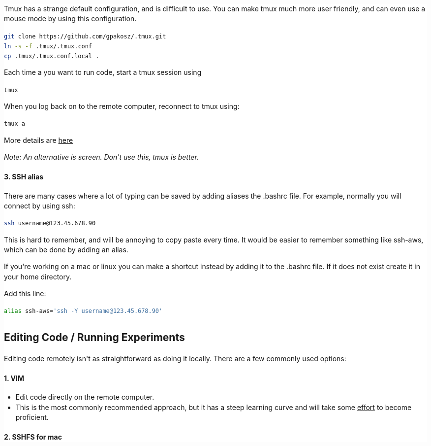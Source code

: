 Tmux has a strange default configuration, and is difficult to use. You can make tmux much more user friendly, and can even use a mouse mode by using this configuration. 

```bash
git clone https://github.com/gpakosz/.tmux.git
ln -s -f .tmux/.tmux.conf
cp .tmux/.tmux.conf.local .
```

Each time a you want to run code, start a tmux session using

```bash
tmux
```

When you log back on to the remote computer, reconnect to tmux using:

```bash 
tmux a
```

More details are [here](https://github.com/gpakosz/.tmux) 

*Note: An alternative is screen. Don't use this, tmux is better.*


#### 3. SSH alias

There are many cases where a lot of typing can be saved by adding aliases the .bashrc file.
For example, normally you will connect by using ssh:

```bash
ssh username@123.45.678.90
```

This is hard to remember, and will be annoying to copy paste every time. It would be easier to remember something like ssh-aws, which can be done by adding an alias.

If you're working on a mac or linux you can make a shortcut instead by adding it to the .bashrc file. If it does not exist create it in your home directory. 

Add this line:

```bash
alias ssh-aws='ssh -Y username@123.45.678.90'
```


## Editing Code / Running Experiments
Editing code remotely isn't as straightforward as doing it locally. There are a few commonly used options:

#### 1.  VIM

* Edit code directly on the remote computer.
* This is the most commonly recommended approach, but it has a steep learning curve and will take some [effort](https://medium.com/actualize-network/how-to-learn-vim-a-four-week-plan-cd8b376a9b85) to become proficient.

#### 2. SSHFS for mac
